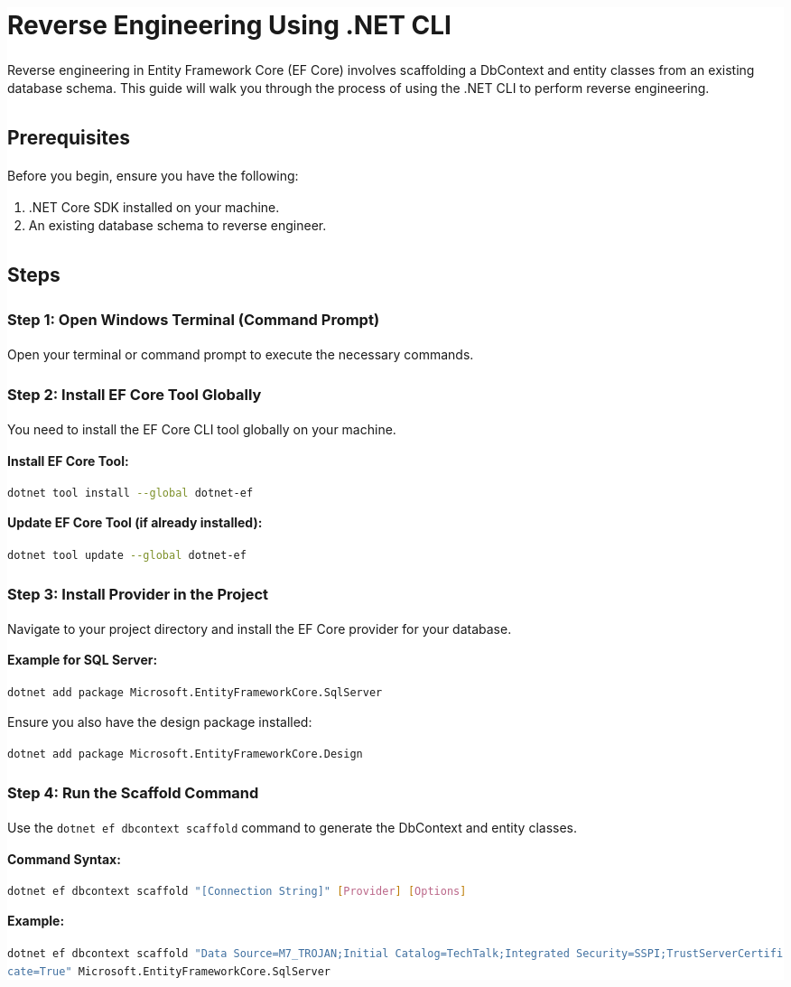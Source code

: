 ﻿# Reverse Engineering Using .NET CLI

Reverse engineering in Entity Framework Core (EF Core) involves scaffolding a DbContext and entity classes from an existing database schema. This guide will walk you through the process of using the .NET CLI to perform reverse engineering.

## Prerequisites

Before you begin, ensure you have the following:
1. .NET Core SDK installed on your machine.
2. An existing database schema to reverse engineer.

## Steps

### Step 1: Open Windows Terminal (Command Prompt)
Open your terminal or command prompt to execute the necessary commands.

### Step 2: Install EF Core Tool Globally
You need to install the EF Core CLI tool globally on your machine.

**Install EF Core Tool:**
```sh
dotnet tool install --global dotnet-ef
```

**Update EF Core Tool (if already installed):**
```sh
dotnet tool update --global dotnet-ef
```

### Step 3: Install Provider in the Project
Navigate to your project directory and install the EF Core provider for your database.

**Example for SQL Server:**
```sh
dotnet add package Microsoft.EntityFrameworkCore.SqlServer
```

Ensure you also have the design package installed:
```sh
dotnet add package Microsoft.EntityFrameworkCore.Design
```

### Step 4: Run the Scaffold Command
Use the `dotnet ef dbcontext scaffold` command to generate the DbContext and entity classes.

**Command Syntax:**
```sh
dotnet ef dbcontext scaffold "[Connection String]" [Provider] [Options]
```

**Example:**
```sh
dotnet ef dbcontext scaffold "Data Source=M7_TROJAN;Initial Catalog=TechTalk;Integrated Security=SSPI;TrustServerCertificate=True" Microsoft.EntityFrameworkCore.SqlServer
```
